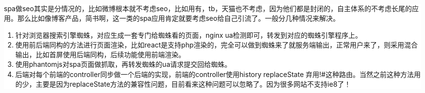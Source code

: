 spa做seo其实是分情况的，比如微博根本就不考虑seo，比如用有，tb，天猫也不考虑，因为他们都是封闭的，自主体系的不考虑长尾的应用。那么比如像博客产品，简书啊，这一类的spa应用肯定就要考虑seo给自己引流了。一般分几种情况来解决。

1.	针对浏览器搜索引擎蜘蛛，对应生成一套专门给蜘蛛看的页面，nginx ua检测即可，转发到对应的蜘蛛引擎程序上。
2.	使用前后端同构的方法进行页面渲染，比如react是支持php渲染的，完全可以做到蜘蛛来了就服务端输出，正常用户来了，则采用混合输出，比如首屏使用后端同构，后续功能使用前端渲染。
3.	使用phantomjs对spa页面做抓取，再转发蜘蛛的ua请求提交回给蜘蛛。
4.	后端对每个前端的controller同步做一个后端的实现，前端的controller使用history replaceState 弃用!#这种路由。当然之前这种方法用的少，主要是因为replaceState方法的兼容性问题，目前看来这种问题可以忽略了。因为很多网站不支持ie8了！
